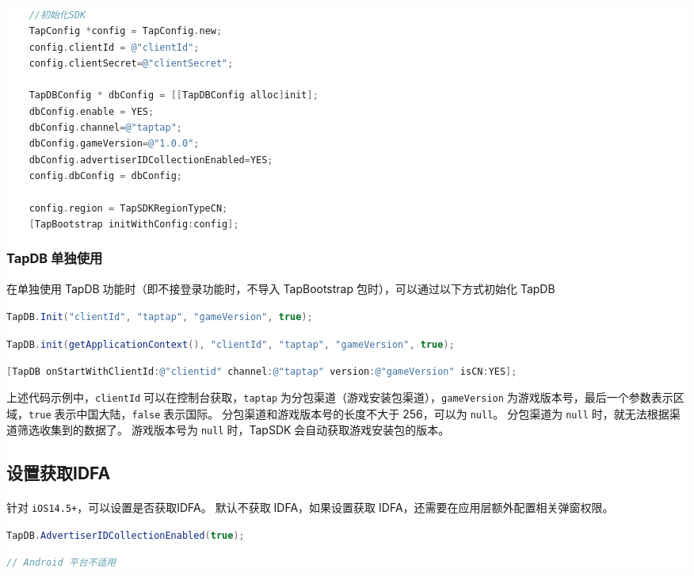```objectivec
    //初始化SDK
    TapConfig *config = TapConfig.new;
    config.clientId = @"clientId";
    config.clientSecret=@"clientSecret";

    TapDBConfig * dbConfig = [[TapDBConfig alloc]init];
    dbConfig.enable = YES;
    dbConfig.channel=@"taptap";
    dbConfig.gameVersion=@"1.0.0";
    dbConfig.advertiserIDCollectionEnabled=YES;
    config.dbConfig = dbConfig;

    config.region = TapSDKRegionTypeCN;
    [TapBootstrap initWithConfig:config];
```

</MultiLang>

### TapDB 单独使用

在单独使用 TapDB 功能时（即不接登录功能时，不导入 TapBootstrap 包时），可以通过以下方式初始化 TapDB

<MultiLang>

```cs
TapDB.Init("clientId", "taptap", "gameVersion", true);
```

```java
TapDB.init(getApplicationContext(), "clientId", "taptap", "gameVersion", true);
```

```objectivec
[TapDB onStartWithClientId:@"clientid" channel:@"taptap" version:@"gameVersion" isCN:YES];
```

</MultiLang>

上述代码示例中，`clientId` 可以在控制台获取，`taptap` 为分包渠道（游戏安装包渠道），`gameVersion` 为游戏版本号，最后一个参数表示区域，`true` 表示中国大陆，`false` 表示国际。
分包渠道和游戏版本号的长度不大于 256，可以为 `null`。
分包渠道为 `null` 时，就无法根据渠道筛选收集到的数据了。
游戏版本号为 `null` 时，TapSDK 会自动获取游戏安装包的版本。

## 设置获取IDFA

针对 `iOS14.5+`，可以设置是否获取IDFA。
默认不获取 IDFA，如果设置获取 IDFA，还需要在应用层额外配置相关弹窗权限。

<MultiLang>

```cs
TapDB.AdvertiserIDCollectionEnabled(true);
```

```java
// Android 平台不适用
```
